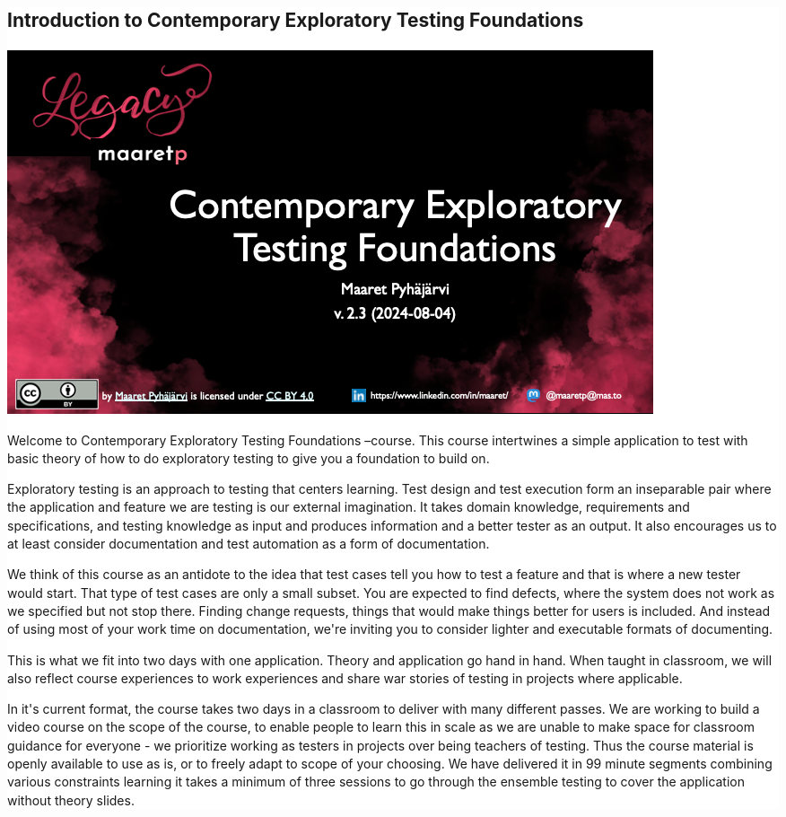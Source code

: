 ## Introduction to Contemporary Exploratory Testing Foundations

![Exploratory Testing Foundations - the Course](./slide-images/Slide1.png)

Welcome to Contemporary Exploratory Testing Foundations –course. This course intertwines a simple application to test with basic theory of how to do exploratory testing to give you a foundation to build on.

Exploratory testing is an approach to testing that centers learning. Test design and test execution form an inseparable pair where the application and feature we are testing is our external imagination. It takes domain knowledge, requirements and specifications, and testing knowledge as input and produces information and a better tester as an output. It also encourages us to at least consider documentation and test automation as a form of documentation.

We think of this course as an antidote to the idea that test cases tell you how to test a feature and that is where a new tester would start. That type of test cases are only a small subset. You are expected to find defects, where the system does not work as we specified but not stop there. Finding change requests, things that would make things better for users is included. And instead of using most of your work time on documentation, we're inviting you to consider lighter and executable formats of documenting.

This is what we fit into two days with one application. Theory and application go hand in hand. When taught in classroom, we will also reflect course experiences to work experiences and share war stories of testing in projects where applicable.

In it's current format, the course takes two days in a classroom to deliver with many different passes. We are working to build a video course on the scope of the course, to enable people to learn this in scale as we are unable to make space for classroom guidance for everyone - we prioritize working as testers in projects over being teachers of testing. Thus the course material is openly available to use as is, or to freely adapt to scope of your choosing. We have delivered it in 99 minute segments combining various constraints learning it takes a minimum of three sessions to go through the ensemble testing to cover the application without theory slides.
